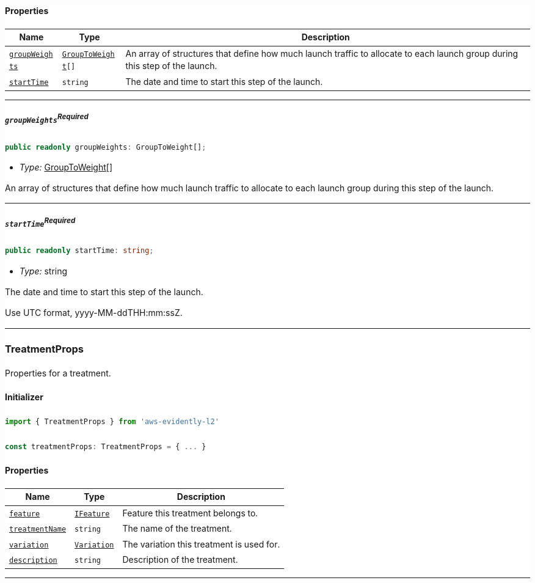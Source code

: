 #### Properties <a name="Properties" id="Properties"></a>

| **Name** | **Type** | **Description** |
| --- | --- | --- |
| <code><a href="#aws-evidently-l2.StepConfigProps.property.groupWeights">groupWeights</a></code> | <code><a href="#aws-evidently-l2.GroupToWeight">GroupToWeight</a>[]</code> | An array of structures that define how much launch traffic to allocate to each launch group during this step of the launch. |
| <code><a href="#aws-evidently-l2.StepConfigProps.property.startTime">startTime</a></code> | <code>string</code> | The date and time to start this step of the launch. |

---

##### `groupWeights`<sup>Required</sup> <a name="groupWeights" id="aws-evidently-l2.StepConfigProps.property.groupWeights"></a>

```typescript
public readonly groupWeights: GroupToWeight[];
```

- *Type:* <a href="#aws-evidently-l2.GroupToWeight">GroupToWeight</a>[]

An array of structures that define how much launch traffic to allocate to each launch group during this step of the launch.

---

##### `startTime`<sup>Required</sup> <a name="startTime" id="aws-evidently-l2.StepConfigProps.property.startTime"></a>

```typescript
public readonly startTime: string;
```

- *Type:* string

The date and time to start this step of the launch.

Use UTC format, yyyy-MM-ddTHH:mm:ssZ.

---

### TreatmentProps <a name="TreatmentProps" id="aws-evidently-l2.TreatmentProps"></a>

Properties for a treatment.

#### Initializer <a name="Initializer" id="aws-evidently-l2.TreatmentProps.Initializer"></a>

```typescript
import { TreatmentProps } from 'aws-evidently-l2'

const treatmentProps: TreatmentProps = { ... }
```

#### Properties <a name="Properties" id="Properties"></a>

| **Name** | **Type** | **Description** |
| --- | --- | --- |
| <code><a href="#aws-evidently-l2.TreatmentProps.property.feature">feature</a></code> | <code><a href="#aws-evidently-l2.IFeature">IFeature</a></code> | Feature this treatment belongs to. |
| <code><a href="#aws-evidently-l2.TreatmentProps.property.treatmentName">treatmentName</a></code> | <code>string</code> | The name of the treatment. |
| <code><a href="#aws-evidently-l2.TreatmentProps.property.variation">variation</a></code> | <code><a href="#aws-evidently-l2.Variation">Variation</a></code> | The variation this treatment is used for. |
| <code><a href="#aws-evidently-l2.TreatmentProps.property.description">description</a></code> | <code>string</code> | Description of the treatment. |

---